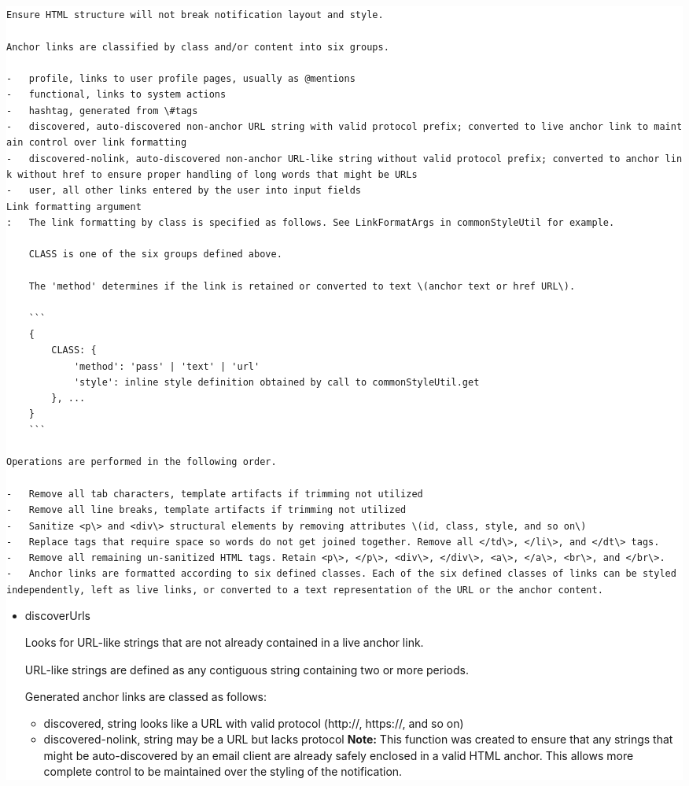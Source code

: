     Ensure HTML structure will not break notification layout and style.

    Anchor links are classified by class and/or content into six groups.

    -   profile, links to user profile pages, usually as @mentions
    -   functional, links to system actions
    -   hashtag, generated from \#tags
    -   discovered, auto-discovered non-anchor URL string with valid protocol prefix; converted to live anchor link to maintain control over link formatting
    -   discovered-nolink, auto-discovered non-anchor URL-like string without valid protocol prefix; converted to anchor link without href to ensure proper handling of long words that might be URLs
    -   user, all other links entered by the user into input fields
    Link formatting argument
    :   The link formatting by class is specified as follows. See LinkFormatArgs in commonStyleUtil for example.

        CLASS is one of the six groups defined above.

        The 'method' determines if the link is retained or converted to text \(anchor text or href URL\).

        ```
        {
            CLASS: {
                'method': 'pass' | 'text' | 'url'
                'style': inline style definition obtained by call to commonStyleUtil.get
            }, ...
        }
        ```

    Operations are performed in the following order.

    -   Remove all tab characters, template artifacts if trimming not utilized
    -   Remove all line breaks, template artifacts if trimming not utilized
    -   Sanitize <p\> and <div\> structural elements by removing attributes \(id, class, style, and so on\)
    -   Replace tags that require space so words do not get joined together. Remove all </td\>, </li\>, and </dt\> tags.
    -   Remove all remaining un-sanitized HTML tags. Retain <p\>, </p\>, <div\>, </div\>, <a\>, </a\>, <br\>, and </br\>.
    -   Anchor links are formatted according to six defined classes. Each of the six defined classes of links can be styled independently, left as live links, or converted to a text representation of the URL or the anchor content.
-   discoverUrls

    Looks for URL-like strings that are not already contained in a live anchor link.

    URL-like strings are defined as any contiguous string containing two or more periods.

    Generated anchor links are classed as follows:

    -   discovered, string looks like a URL with valid protocol \(http://, https://, and so on\)
    -   discovered-nolink, string may be a URL but lacks protocol
    **Note:** This function was created to ensure that any strings that might be auto-discovered by an email client are already safely enclosed in a valid HTML anchor. This allows more complete control to be maintained over the styling of the notification.
